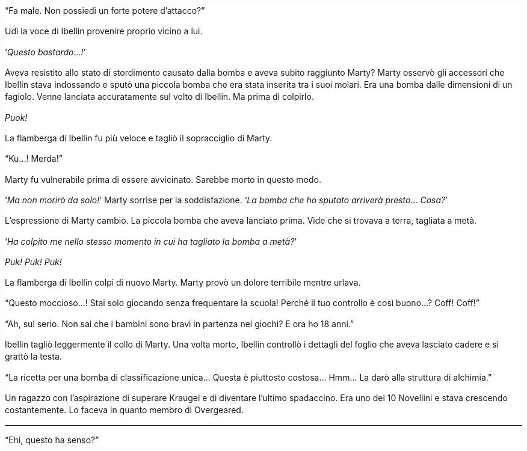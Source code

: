
“Fa male. Non possiedi un forte potere d’attacco?”


Udì la voce di Ibellin provenire proprio vicino a lui.


‘<i>Questo bastardo…!</i>’


Aveva resistito allo stato di stordimento causato dalla bomba e aveva subito raggiunto Marty? Marty osservò gli accessori che Ibellin stava indossando e sputò una piccola bomba che era stata inserita tra i suoi molari. Era una bomba dalle dimensioni di un fagiolo. Venne lanciata accuratamente sul volto di Ibellin. Ma prima di colpirlo.


<i>Puok!</i>


La flamberga di Ibellin fu più veloce e tagliò il sopracciglio di Marty.


“Ku…! Merda!”


Marty  fu vulnerabile prima di essere avvicinato. Sarebbe morto in questo modo.


‘<i>Ma non morirò da solo!</i>’ Marty sorrise per la soddisfazione. ‘<i>La bomba che ho sputato arriverà presto… Cosa?</i>’


L’espressione di Marty cambiò. La piccola bomba che aveva lanciato prima. Vide che si trovava a terra, tagliata a metà.


‘<i>Ha colpito me nello stesso momento in cui ha tagliato la bomba a metà?</i>’


<i>Puk! Puk! Puk!</i>


La flamberga di Ibellin colpì di nuovo Marty. Marty provò un dolore terribile mentre urlava.


“Questo moccioso…! Stai solo giocando senza frequentare la scuola! Perché il tuo controllo è così buono…? Coff! Coff!”


“Ah, sul serio. Non sai che i bambini sono bravi in partenza nei giochi? E ora ho 18 anni.”


Ibellin tagliò leggermente il collo di Marty. Una volta morto, Ibellin controllò i dettagli del foglio che aveva lasciato cadere e si grattò la testa.


“La ricetta per una bomba di classificazione unica… Questa è piuttosto costosa… Hmm… La darò alla struttura di alchimia.”


Un ragazzo con l’aspirazione di superare Kraugel e di diventare l’ultimo spadaccino. Era uno dei 10 Novellini e stava crescendo costantemente. Lo faceva in quanto membro di Overgeared.


***


“Ehi, questo ha senso?”
